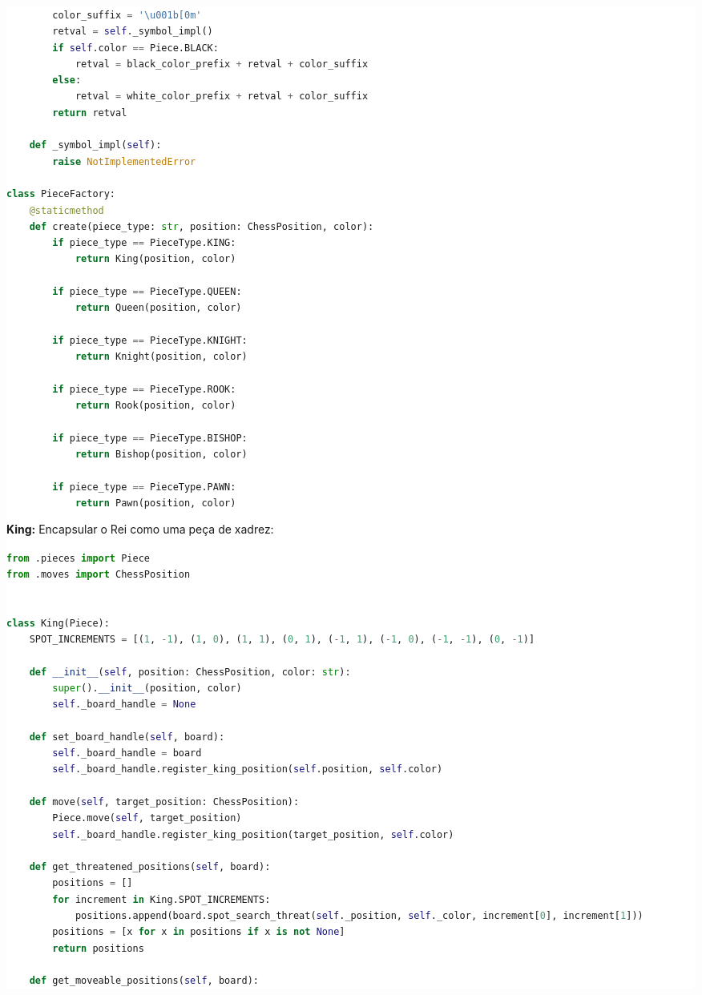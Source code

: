 ```python
        color_suffix = '\u001b[0m'
        retval = self._symbol_impl()
        if self.color == Piece.BLACK:
            retval = black_color_prefix + retval + color_suffix
        else:
            retval = white_color_prefix + retval + color_suffix
        return retval

    def _symbol_impl(self):
        raise NotImplementedError

class PieceFactory:
    @staticmethod
    def create(piece_type: str, position: ChessPosition, color):
        if piece_type == PieceType.KING:
            return King(position, color)
        
        if piece_type == PieceType.QUEEN:
            return Queen(position, color)
        
        if piece_type == PieceType.KNIGHT:
            return Knight(position, color)
        
        if piece_type == PieceType.ROOK:
            return Rook(position, color)
        
        if piece_type == PieceType.BISHOP:
            return Bishop(position, color)
        
        if piece_type == PieceType.PAWN:
            return Pawn(position, color)
```

**King:** Encapsular o Rei como uma peça de xadrez:

```python
from .pieces import Piece
from .moves import ChessPosition


class King(Piece):
    SPOT_INCREMENTS = [(1, -1), (1, 0), (1, 1), (0, 1), (-1, 1), (-1, 0), (-1, -1), (0, -1)]

    def __init__(self, position: ChessPosition, color: str):
        super().__init__(position, color)
        self._board_handle = None

    def set_board_handle(self, board):
        self._board_handle = board
        self._board_handle.register_king_position(self.position, self.color)

    def move(self, target_position: ChessPosition):
        Piece.move(self, target_position)
        self._board_handle.register_king_position(target_position, self.color)

    def get_threatened_positions(self, board):
        positions = []
        for increment in King.SPOT_INCREMENTS:
            positions.append(board.spot_search_threat(self._position, self._color, increment[0], increment[1]))
        positions = [x for x in positions if x is not None]
        return positions

    def get_moveable_positions(self, board):
```